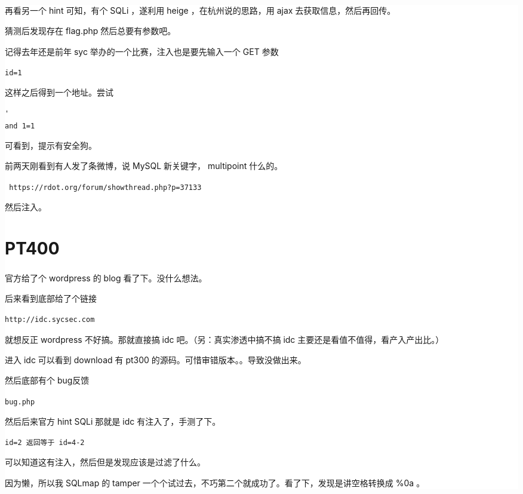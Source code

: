 再看另一个 hint 可知，有个 SQLi ，遂利用 heige ，在杭州说的思路，用 ajax 去获取信息，然后再回传。

猜测后发现存在 flag.php 然后总要有参数吧。

记得去年还是前年 syc 举办的一个比赛，注入也是要先输入一个 GET 参数

```
id=1

```

这样之后得到一个地址。尝试

```
' 
and 1=1

```

可看到，提示有安全狗。

前两天刚看到有人发了条微博，说 MySQL 新关键字， multipoint 什么的。

```
 https://rdot.org/forum/showthread.php?p=37133

```

然后注入。

PT400
=====

官方给了个 wordpress 的 blog 看了下。没什么想法。

后来看到底部给了个链接

```
http://idc.sycsec.com

```

就想反正 wordpress 不好搞。那就直接搞 idc 吧。（另：真实渗透中搞不搞 idc 主要还是看值不值得，看产入产出比。）

进入 idc 可以看到 download 有 pt300 的源码。可惜审错版本。。导致没做出来。

然后底部有个 bug反馈

```
bug.php

```

然后后来官方 hint SQLi 那就是 idc 有注入了，手测了下。

```
id=2 返回等于 id=4-2

```

可以知道这有注入，然后但是发现应该是过滤了什么。

因为懒，所以我 SQLmap 的 tamper 一个个试过去，不巧第二个就成功了。看了下，发现是讲空格转换成 %0a 。
